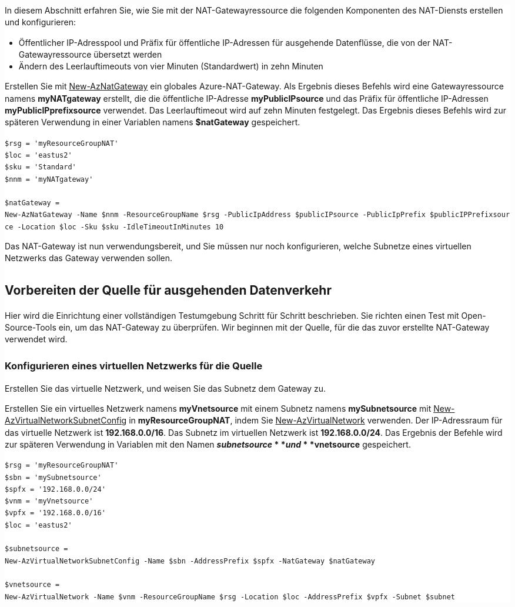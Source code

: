 In diesem Abschnitt erfahren Sie, wie Sie mit der NAT-Gatewayressource die folgenden Komponenten des NAT-Diensts erstellen und konfigurieren:
  - Öffentlicher IP-Adresspool und Präfix für öffentliche IP-Adressen für ausgehende Datenflüsse, die von der NAT-Gatewayressource übersetzt werden
  - Ändern des Leerlauftimeouts von vier Minuten (Standardwert) in zehn Minuten

Erstellen Sie mit [New-AzNatGateway](https://docs.microsoft.com/powershell/module/az.network/new-aznatgateway) ein globales Azure-NAT-Gateway. Als Ergebnis dieses Befehls wird eine Gatewayressource namens **myNATgateway** erstellt, die die öffentliche IP-Adresse **myPublicIPsource** und das Präfix für öffentliche IP-Adressen **myPublicIPprefixsource** verwendet. Das Leerlauftimeout wird auf zehn Minuten festgelegt.  Das Ergebnis dieses Befehls wird zur späteren Verwendung in einer Variablen namens **$natGateway** gespeichert.

```azurepowershell-interactive
$rsg = 'myResourceGroupNAT'
$loc = 'eastus2'
$sku = 'Standard'
$nnm = 'myNATgateway'

$natGateway = 
New-AzNatGateway -Name $nnm -ResourceGroupName $rsg -PublicIpAddress $publicIPsource -PublicIpPrefix $publicIPPrefixsource -Location $loc -Sku $sku -IdleTimeoutInMinutes 10      
  ```

Das NAT-Gateway ist nun verwendungsbereit, und Sie müssen nur noch konfigurieren, welche Subnetze eines virtuellen Netzwerks das Gateway verwenden sollen.

## <a name="prepare-the-source-for-outbound-traffic"></a>Vorbereiten der Quelle für ausgehenden Datenverkehr

Hier wird die Einrichtung einer vollständigen Testumgebung Schritt für Schritt beschrieben. Sie richten einen Test mit Open-Source-Tools ein, um das NAT-Gateway zu überprüfen. Wir beginnen mit der Quelle, für die das zuvor erstellte NAT-Gateway verwendet wird.

### <a name="configure-virtual-network-for-source"></a>Konfigurieren eines virtuellen Netzwerks für die Quelle

Erstellen Sie das virtuelle Netzwerk, und weisen Sie das Subnetz dem Gateway zu.

Erstellen Sie ein virtuelles Netzwerk namens **myVnetsource** mit einem Subnetz namens **mySubnetsource** mit [New-AzVirtualNetworkSubnetConfig](https://docs.microsoft.com/powershell/module/az.network/new-azvirtualnetworksubnetconfig?view=latest) in **myResourceGroupNAT**, indem Sie [New-AzVirtualNetwork](https://docs.microsoft.com/powershell/module/az.network/new-azvirtualnetwork?view=latest) verwenden. Der IP-Adressraum für das virtuelle Netzwerk ist **192.168.0.0/16**. Das Subnetz im virtuellen Netzwerk ist **192.168.0.0/24**.  Das Ergebnis der Befehle wird zur späteren Verwendung in Variablen mit den Namen **$subnetsource** und **$vnetsource** gespeichert.

```azurepowershell-interactive
$rsg = 'myResourceGroupNAT'
$sbn = 'mySubnetsource'
$spfx = '192.168.0.0/24'
$vnm = 'myVnetsource'
$vpfx = '192.168.0.0/16'
$loc = 'eastus2'

$subnetsource = 
New-AzVirtualNetworkSubnetConfig -Name $sbn -AddressPrefix $spfx -NatGateway $natGateway

$vnetsource = 
New-AzVirtualNetwork -Name $vnm -ResourceGroupName $rsg -Location $loc -AddressPrefix $vpfx -Subnet $subnet
```
